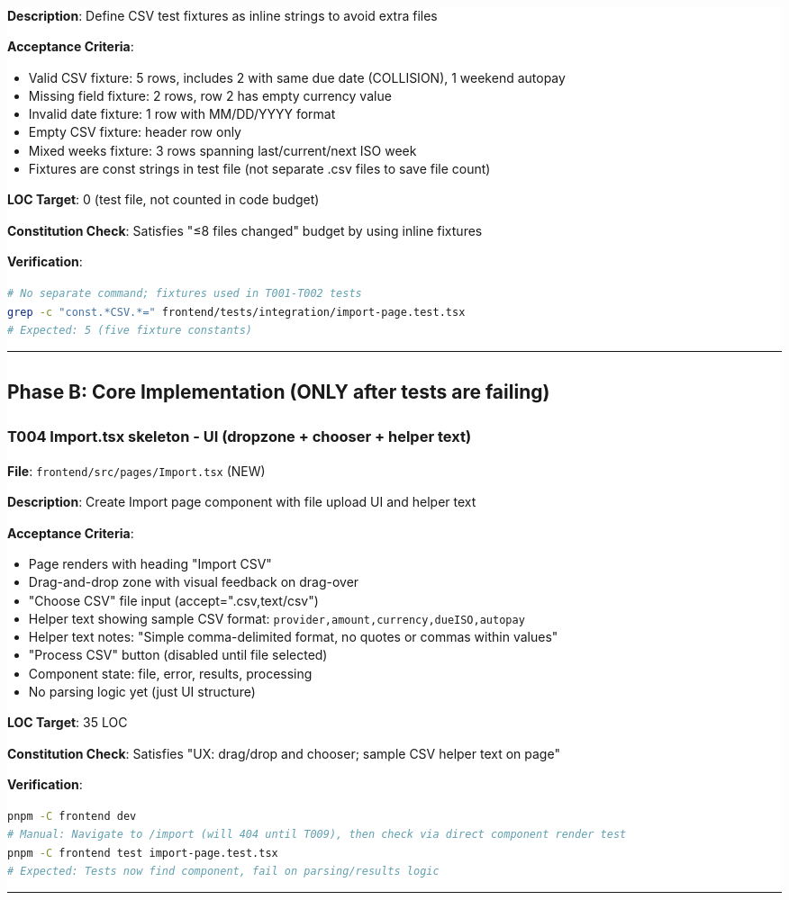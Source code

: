**Description**: Define CSV test fixtures as inline strings to avoid extra files

**Acceptance Criteria**:
- Valid CSV fixture: 5 rows, includes 2 with same due date (COLLISION), 1 weekend autopay
- Missing field fixture: 2 rows, row 2 has empty currency value
- Invalid date fixture: 1 row with MM/DD/YYYY format
- Empty CSV fixture: header row only
- Mixed weeks fixture: 3 rows spanning last/current/next ISO week
- Fixtures are const strings in test file (not separate .csv files to save file count)

**LOC Target**: 0 (test file, not counted in code budget)

**Constitution Check**: Satisfies "≤8 files changed" budget by using inline fixtures

**Verification**:
```bash
# No separate command; fixtures used in T001-T002 tests
grep -c "const.*CSV.*=" frontend/tests/integration/import-page.test.tsx
# Expected: 5 (five fixture constants)
```

---

## Phase B: Core Implementation (ONLY after tests are failing)

### T004 Import.tsx skeleton - UI (dropzone + chooser + helper text)

**File**: `frontend/src/pages/Import.tsx` (NEW)

**Description**: Create Import page component with file upload UI and helper text

**Acceptance Criteria**:
- Page renders with heading "Import CSV"
- Drag-and-drop zone with visual feedback on drag-over
- "Choose CSV" file input (accept=".csv,text/csv")
- Helper text showing sample CSV format: `provider,amount,currency,dueISO,autopay`
- Helper text notes: "Simple comma-delimited format, no quotes or commas within values"
- "Process CSV" button (disabled until file selected)
- Component state: file, error, results, processing
- No parsing logic yet (just UI structure)

**LOC Target**: 35 LOC

**Constitution Check**: Satisfies "UX: drag/drop and chooser; sample CSV helper text on page"

**Verification**:
```bash
pnpm -C frontend dev
# Manual: Navigate to /import (will 404 until T009), then check via direct component render test
pnpm -C frontend test import-page.test.tsx
# Expected: Tests now find component, fail on parsing/results logic
```

---
